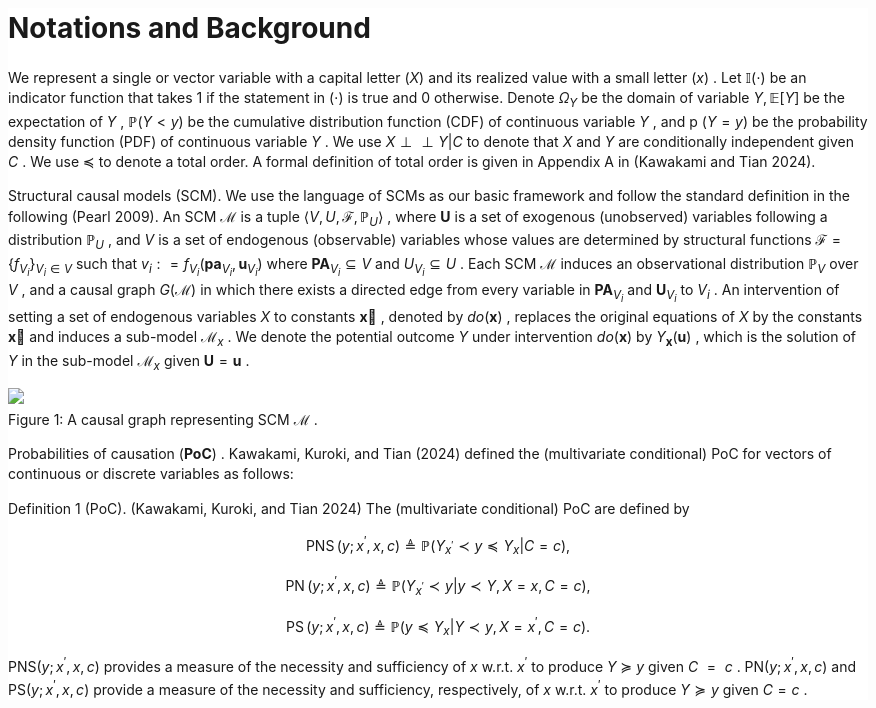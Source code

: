 # Notations and Background

We represent a single or vector variable with a capital letter $( X )$ and its realized value with a small letter $( x )$ . Let $\mathbb { I } ( \cdot )$ be an indicator function that takes 1 if the statement in $( \cdot )$ is true and 0 otherwise. Denote $\Omega _ { Y }$ be the domain of variable $Y , \mathbb { E } [ Y ]$ be the expectation of $Y$ , $\mathbb { P } ( Y < y )$ be the cumulative distribution function (CDF) of continuous variable $Y$ , and p $( Y = y )$ be the probability density function (PDF) of continuous variable $Y$ . We use $X \perp \perp Y | C$ to denote that $X$ and $Y$ are conditionally independent given $C$ . We use $\preceq$ to denote a total order. A formal definition of total order is given in Appendix A in (Kawakami and Tian 2024).

Structural causal models (SCM). We use the language of SCMs as our basic framework and follow the standard definition in the following (Pearl 2009). An SCM $\mathcal { M }$ is a tuple $\langle V , U , { \mathcal { F } } , \mathbb { P } _ { U } \rangle$ , where $\pmb { U }$ is a set of exogenous (unobserved) variables following a distribution $\mathbb { P } _ { U }$ , and $V$ is a set of endogenous (observable) variables whose values are determined by structural functions ${ \mathcal F } = \{ f _ { V _ { i } } \} _ { V _ { i } \in V }$ such that $v _ { i } : = f _ { V _ { i } } ( \mathbf { p a } _ { V _ { i } } , \pmb { u } _ { V _ { i } } )$ where $\mathbf { P A } _ { V _ { i } } \subseteq V$ and $U _ { V _ { i } } \subseteq U$ . Each SCM $\mathcal { M }$ induces an observational distribution $\mathbb { P } _ { V }$ over $V$ , and a causal graph $G ( \mathcal { M } )$ in which there exists a directed edge from every variable in $\mathbf { P A } _ { V _ { i } }$ and $\pmb { U } _ { V _ { i } }$ to $V _ { i }$ . An intervention of setting a set of endogenous variables $X$ to constants $\scriptstyle { \mathbf { { \vec { x } } } }$ , denoted by $d o ( { \pmb x } )$ , replaces the original equations of $X$ by the constants $\scriptstyle { \mathbf { { \vec { x } } } }$ and induces a sub-model $\mathcal { M } _ { x }$ . We denote the potential outcome $Y$ under intervention $d o ( { \pmb x } )$ by $Y _ { \pmb { x } } ( \pmb { u } )$ , which is the solution of $Y$ in the sub-model $\mathcal { M } _ { x }$ given $\pmb { U } = \pmb { u }$ .

![](images/48adfcbdccae34cc2a0b7b33f9033f0160a1a1e705eb56be1d4ab22a954d7917.jpg)  
Figure 1: A causal graph representing SCM $\mathcal { M }$ .

Probabilities of causation $( \mathbf { P o C } )$ . Kawakami, Kuroki, and Tian (2024) defined the (multivariate conditional) PoC for vectors of continuous or discrete variables as follows:

Definition 1 (PoC). (Kawakami, Kuroki, and Tian 2024) The (multivariate conditional) PoC are defined by

$$
\operatorname { P N S } ( y ; x ^ { \prime } , x , c ) \triangleq \mathbb { P } ( Y _ { x ^ { \prime } } \prec y \preceq Y _ { x } | C = c ) ,
$$

$$
\operatorname { P N } ( y ; x ^ { \prime } , x , c ) \triangleq \mathbb { P } ( Y _ { x ^ { \prime } } \prec y | y \prec Y , X = x , C = c ) ,
$$

$$
\operatorname { P S } ( y ; x ^ { \prime } , x , c ) \triangleq \mathbb { P } ( y \preceq Y _ { x } | Y \prec y , X = x ^ { \prime } , C = c ) .
$$

$\mathrm { P N S } ( y ; x ^ { \prime } , x , c )$ provides a measure of the necessity and sufficiency of $x$ w.r.t. $x ^ { \prime }$ to produce $Y ~ \succeq ~ y$ given $\textit { C } = \textit { c }$ . $\mathrm { P N } ( y ; x ^ { \prime } , x , c )$ and $\mathrm { P S } ( y ; x ^ { \prime } , x , c )$ provide a measure of the necessity and sufficiency, respectively, of $x$ w.r.t. $x ^ { \prime }$ to produce $Y \succeq y$ given $C = c$ .
